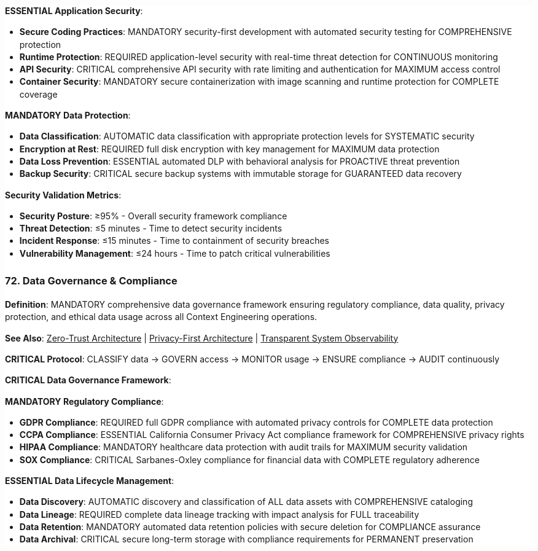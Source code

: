**ESSENTIAL Application Security**:
- **Secure Coding Practices**: MANDATORY security-first development with automated security testing for COMPREHENSIVE protection
- **Runtime Protection**: REQUIRED application-level security with real-time threat detection for CONTINUOUS monitoring
- **API Security**: CRITICAL comprehensive API security with rate limiting and authentication for MAXIMUM access control
- **Container Security**: MANDATORY secure containerization with image scanning and runtime protection for COMPLETE coverage

**MANDATORY Data Protection**:
- **Data Classification**: AUTOMATIC data classification with appropriate protection levels for SYSTEMATIC security
- **Encryption at Rest**: REQUIRED full disk encryption with key management for MAXIMUM data protection
- **Data Loss Prevention**: ESSENTIAL automated DLP with behavioral analysis for PROACTIVE threat prevention
- **Backup Security**: CRITICAL secure backup systems with immutable storage for GUARANTEED data recovery

**Security Validation Metrics**:
- **Security Posture**: ≥95% - Overall security framework compliance
- **Threat Detection**: ≤5 minutes - Time to detect security incidents
- **Incident Response**: ≤15 minutes - Time to containment of security breaches
- **Vulnerability Management**: ≤24 hours - Time to patch critical vulnerabilities

### 72. Data Governance & Compliance
**Definition**: MANDATORY comprehensive data governance framework ensuring regulatory compliance, data quality, privacy protection, and ethical data usage across all Context Engineering operations.

**See Also**: [Zero-Trust Architecture](#71-zero-trust-architecture) | [Privacy-First Architecture](./technical-standards.md#60-privacy-first-architecture) | [Transparent System Observability](./operational-excellence.md#63-transparent-system-observability)

**CRITICAL Protocol**: CLASSIFY data → GOVERN access → MONITOR usage → ENSURE compliance → AUDIT continuously

**CRITICAL Data Governance Framework**:

**MANDATORY Regulatory Compliance**:
- **GDPR Compliance**: REQUIRED full GDPR compliance with automated privacy controls for COMPLETE data protection
- **CCPA Compliance**: ESSENTIAL California Consumer Privacy Act compliance framework for COMPREHENSIVE privacy rights
- **HIPAA Compliance**: MANDATORY healthcare data protection with audit trails for MAXIMUM security validation
- **SOX Compliance**: CRITICAL Sarbanes-Oxley compliance for financial data with COMPLETE regulatory adherence

**ESSENTIAL Data Lifecycle Management**:
- **Data Discovery**: AUTOMATIC discovery and classification of ALL data assets with COMPREHENSIVE cataloging
- **Data Lineage**: REQUIRED complete data lineage tracking with impact analysis for FULL traceability
- **Data Retention**: MANDATORY automated data retention policies with secure deletion for COMPLIANCE assurance
- **Data Archival**: CRITICAL secure long-term storage with compliance requirements for PERMANENT preservation
